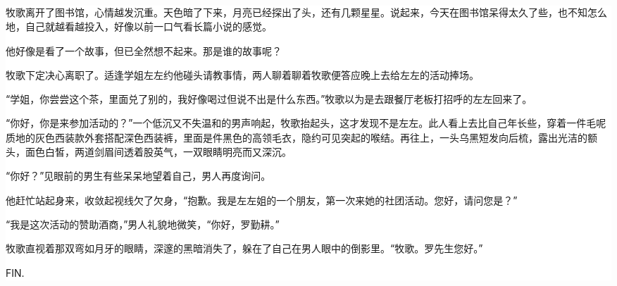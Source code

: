 牧歌离开了图书馆，心情越发沉重。天色暗了下来，月亮已经探出了头，还有几颗星星。说起来，今天在图书馆呆得太久了些，也不知怎么地，自己就越看越投入，好像以前一口气看长篇小说的感觉。

他好像是看了一个故事，但已全然想不起来。那是谁的故事呢？




牧歌下定决心离职了。适逢学姐左左约他碰头请教事情，两人聊着聊着牧歌便答应晚上去给左左的活动捧场。

“学姐，你尝尝这个茶，里面兑了别的，我好像喝过但说不出是什么东西。”牧歌以为是去跟餐厅老板打招呼的左左回来了。

“你好，你是来参加活动的？”一个低沉又不失温和的男声响起，牧歌抬起头，这才发现不是左左。此人看上去比自己年长些，穿着一件毛呢质地的灰色西装款外套搭配深色西装裤，里面是件黑色的高领毛衣，隐约可见突起的喉结。再往上，一头乌黑短发向后梳，露出光洁的额头，面色白皙，两道剑眉间透着股英气，一双眼睛明亮而又深沉。

“你好？”见眼前的男生有些呆呆地望着自己，男人再度询问。

他赶忙站起身来，收敛起视线欠了欠身，“抱歉。我是左左姐的一个朋友，第一次来她的社团活动。您好，请问您是？”

“我是这次活动的赞助酒商，”男人礼貌地微笑，“你好，罗勤耕。”

牧歌直视着那双弯如月牙的眼睛，深邃的黑暗消失了，躲在了自己在男人眼中的倒影里。“牧歌。罗先生您好。”




FIN.
